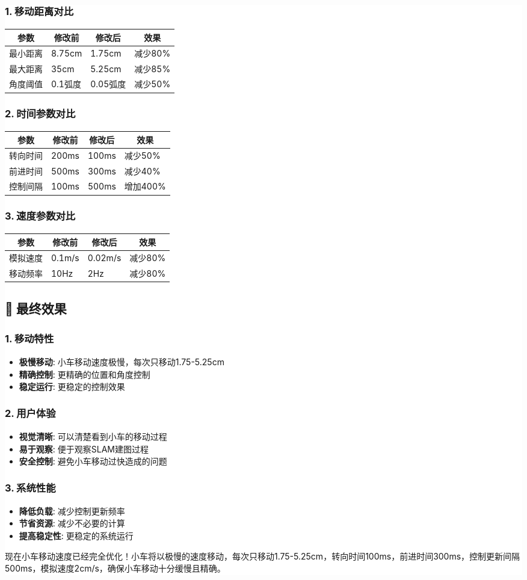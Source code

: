 ### 1. 移动距离对比
| 参数 | 修改前 | 修改后 | 效果 |
|------|--------|--------|------|
| 最小距离 | 8.75cm | 1.75cm | 减少80% |
| 最大距离 | 35cm | 5.25cm | 减少85% |
| 角度阈值 | 0.1弧度 | 0.05弧度 | 减少50% |

### 2. 时间参数对比
| 参数 | 修改前 | 修改后 | 效果 |
|------|--------|--------|------|
| 转向时间 | 200ms | 100ms | 减少50% |
| 前进时间 | 500ms | 300ms | 减少40% |
| 控制间隔 | 100ms | 500ms | 增加400% |

### 3. 速度参数对比
| 参数 | 修改前 | 修改后 | 效果 |
|------|--------|--------|------|
| 模拟速度 | 0.1m/s | 0.02m/s | 减少80% |
| 移动频率 | 10Hz | 2Hz | 减少80% |

## 🎯 最终效果

### 1. 移动特性
- **极慢移动**: 小车移动速度极慢，每次只移动1.75-5.25cm
- **精确控制**: 更精确的位置和角度控制
- **稳定运行**: 更稳定的控制效果

### 2. 用户体验
- **视觉清晰**: 可以清楚看到小车的移动过程
- **易于观察**: 便于观察SLAM建图过程
- **安全控制**: 避免小车移动过快造成的问题

### 3. 系统性能
- **降低负载**: 减少控制更新频率
- **节省资源**: 减少不必要的计算
- **提高稳定性**: 更稳定的系统运行

现在小车移动速度已经完全优化！小车将以极慢的速度移动，每次只移动1.75-5.25cm，转向时间100ms，前进时间300ms，控制更新间隔500ms，模拟速度2cm/s，确保小车移动十分缓慢且精确。
